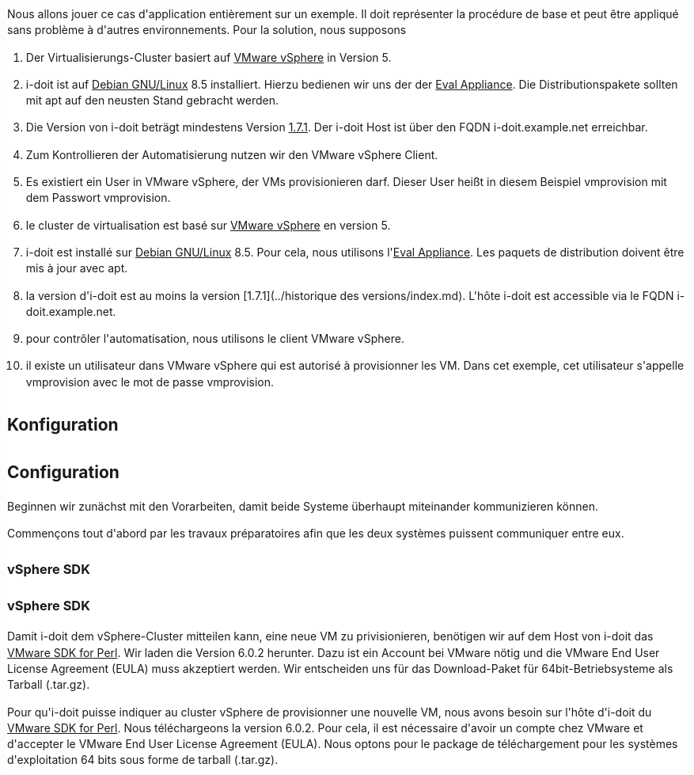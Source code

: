 Nous allons jouer ce cas d'application entièrement sur un exemple. Il doit représenter la procédure de base et peut être appliqué sans problème à d'autres environnements. Pour la solution, nous supposons

1. Der Virtualisierungs-Cluster basiert auf [VMware vSphere](https://de.wikipedia.org/wiki/VMware_vSphere) in Version 5.
2. i-doit ist auf [Debian GNU/Linux](../installation/manuelle-installation/debian.md) 8.5 installiert. Hierzu bedienen wir uns der der [Eval Appliance](../installation/i-doit-virtual-eval-appliance/index.md). Die Distributionspakete sollten mit apt auf den neusten Stand gebracht werden.
3. Die Version von i-doit beträgt mindestens Version [1.7.1](../versionshistorie/index.md). Der i-doit Host ist über den FQDN i-doit.example.net erreichbar.
4. Zum Kontrollieren der Automatisierung nutzen wir den VMware vSphere Client.
5. Es existiert ein User in VMware vSphere, der VMs provisionieren darf. Dieser User heißt in diesem Beispiel vmprovision mit dem Passwort vmprovision.

1. le cluster de virtualisation est basé sur [VMware vSphere](https://de.wikipedia.org/wiki/VMware_vSphere) en version 5.
2. i-doit est installé sur [Debian GNU/Linux](../installation/manuelle-installation/debian.md) 8.5. Pour cela, nous utilisons l'[Eval Appliance](../installation/i-doit-virtual-eval-appliance/index.md). Les paquets de distribution doivent être mis à jour avec apt.
3. la version d'i-doit est au moins la version [1.7.1](../historique des versions/index.md). L'hôte i-doit est accessible via le FQDN i-doit.example.net.
4. pour contrôler l'automatisation, nous utilisons le client VMware vSphere.
5. il existe un utilisateur dans VMware vSphere qui est autorisé à provisionner les VM. Dans cet exemple, cet utilisateur s'appelle vmprovision avec le mot de passe vmprovision.

## Konfiguration

## Configuration

Beginnen wir zunächst mit den Vorarbeiten, damit beide Systeme überhaupt miteinander kommunizieren können.

Commençons tout d'abord par les travaux préparatoires afin que les deux systèmes puissent communiquer entre eux.

### vSphere SDK

### vSphere SDK

Damit i-doit dem vSphere-Cluster mitteilen kann, eine neue VM zu privisionieren, benötigen wir auf dem Host von i-doit das [VMware SDK for Perl](https://developercenter.vmware.com/web/sdk/60/vsphere-perl). Wir laden die Version 6.0.2 herunter. Dazu ist ein Account bei VMware nötig und die VMware End User License Agreement (EULA) muss akzeptiert werden. Wir entscheiden uns für das Download-Paket für 64bit-Betriebsysteme als Tarball (.tar.gz).

Pour qu'i-doit puisse indiquer au cluster vSphere de provisionner une nouvelle VM, nous avons besoin sur l'hôte d'i-doit du [VMware SDK for Perl](https://developercenter.vmware.com/web/sdk/60/vsphere-perl). Nous téléchargeons la version 6.0.2. Pour cela, il est nécessaire d'avoir un compte chez VMware et d'accepter le VMware End User License Agreement (EULA). Nous optons pour le package de téléchargement pour les systèmes d'exploitation 64 bits sous forme de tarball (.tar.gz).
